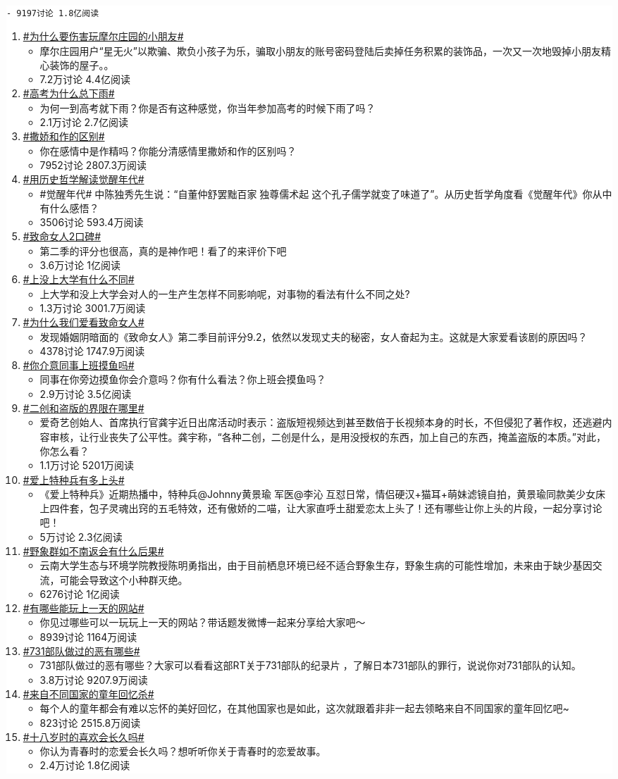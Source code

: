     - 9197讨论 1.8亿阅读
1. [#为什么要伤害玩摩尔庄园的小朋友#](https://s.weibo.com/weibo?q=%23%E4%B8%BA%E4%BB%80%E4%B9%88%E8%A6%81%E4%BC%A4%E5%AE%B3%E7%8E%A9%E6%91%A9%E5%B0%94%E5%BA%84%E5%9B%AD%E7%9A%84%E5%B0%8F%E6%9C%8B%E5%8F%8B%23)
    - 摩尔庄园用户“星无火”以欺骗、欺负小孩子为乐，骗取小朋友的账号密码登陆后卖掉任务积累的装饰品，一次又一次地毁掉小朋友精心装饰的屋子。。
    - 7.2万讨论 4.4亿阅读
1. [#高考为什么总下雨#](https://s.weibo.com/weibo?q=%23%E9%AB%98%E8%80%83%E4%B8%BA%E4%BB%80%E4%B9%88%E6%80%BB%E4%B8%8B%E9%9B%A8%23)
    - 为何一到高考就下雨？你是否有这种感觉，你当年参加高考的时候下雨了吗？
    - 2.1万讨论 2.7亿阅读
1. [#撒娇和作的区别#](https://s.weibo.com/weibo?q=%23%E6%92%92%E5%A8%87%E5%92%8C%E4%BD%9C%E7%9A%84%E5%8C%BA%E5%88%AB%23)
    - 你在感情中是作精吗？你能分清感情里撒娇和作的区别吗？
    - 7952讨论 2807.3万阅读
1. [#用历史哲学解读觉醒年代#](https://s.weibo.com/weibo?q=%23%E7%94%A8%E5%8E%86%E5%8F%B2%E5%93%B2%E5%AD%A6%E8%A7%A3%E8%AF%BB%E8%A7%89%E9%86%92%E5%B9%B4%E4%BB%A3%23)
    - #觉醒年代# 中陈独秀先生说：“自董仲舒罢黜百家 独尊儒术起 这个孔子儒学就变了味道了”。从历史哲学角度看《觉醒年代》你从中有什么感悟？
    - 3506讨论 593.4万阅读
1. [#致命女人2口碑#](https://s.weibo.com/weibo?q=%23%E8%87%B4%E5%91%BD%E5%A5%B3%E4%BA%BA2%E5%8F%A3%E7%A2%91%23)
    - 第二季的评分也很高，真的是神作吧！看了的来评价下吧
    - 3.6万讨论 1亿阅读
1. [#上没上大学有什么不同#](https://s.weibo.com/weibo?q=%23%E4%B8%8A%E6%B2%A1%E4%B8%8A%E5%A4%A7%E5%AD%A6%E6%9C%89%E4%BB%80%E4%B9%88%E4%B8%8D%E5%90%8C%23)
    - 上大学和没上大学会对人的一生产生怎样不同影响呢，对事物的看法有什么不同之处?
    - 1.3万讨论 3001.7万阅读
1. [#为什么我们爱看致命女人#](https://s.weibo.com/weibo?q=%23%E4%B8%BA%E4%BB%80%E4%B9%88%E6%88%91%E4%BB%AC%E7%88%B1%E7%9C%8B%E8%87%B4%E5%91%BD%E5%A5%B3%E4%BA%BA%23)
    - 发现婚姻阴暗面的《致命女人》第二季目前评分9.2，依然以发现丈夫的秘密，女人奋起为主。这就是大家爱看该剧的原因吗？
    - 4378讨论 1747.9万阅读
1. [#你介意同事上班摸鱼吗#](https://s.weibo.com/weibo?q=%23%E4%BD%A0%E4%BB%8B%E6%84%8F%E5%90%8C%E4%BA%8B%E4%B8%8A%E7%8F%AD%E6%91%B8%E9%B1%BC%E5%90%97%23)
    - 同事在你旁边摸鱼你会介意吗？你有什么看法？你上班会摸鱼吗？
    - 2.9万讨论 3.5亿阅读
1. [#二创和盗版的界限在哪里#](https://s.weibo.com/weibo?q=%23%E4%BA%8C%E5%88%9B%E5%92%8C%E7%9B%97%E7%89%88%E7%9A%84%E7%95%8C%E9%99%90%E5%9C%A8%E5%93%AA%E9%87%8C%23)
    - 爱奇艺创始人、首席执行官龚宇近日出席活动时表示：盗版短视频达到甚至数倍于长视频本身的时长，不但侵犯了著作权，还逃避内容审核，让行业丧失了公平性。龚宇称，“各种二创，二创是什么，是用没授权的东西，加上自己的东西，掩盖盗版的本质。”对此，你怎么看？
    - 1.1万讨论 5201万阅读
1. [#爱上特种兵有多上头#](https://s.weibo.com/weibo?q=%23%E7%88%B1%E4%B8%8A%E7%89%B9%E7%A7%8D%E5%85%B5%E6%9C%89%E5%A4%9A%E4%B8%8A%E5%A4%B4%23)
    - 《爱上特种兵》近期热播中，特种兵@Johnny黄景瑜 军医@李沁 互怼日常，情侣硬汉+猫耳+萌妹滤镜自拍，黄景瑜同款美少女床上四件套，包子灵魂出窍的五毛特效，还有傲娇的二喵，让大家直呼土甜爱恋太上头了！还有哪些让你上头的片段，一起分享讨论吧！
    - 5万讨论 2.3亿阅读
1. [#野象群如不南返会有什么后果#](https://s.weibo.com/weibo?q=%23%E9%87%8E%E8%B1%A1%E7%BE%A4%E5%A6%82%E4%B8%8D%E5%8D%97%E8%BF%94%E4%BC%9A%E6%9C%89%E4%BB%80%E4%B9%88%E5%90%8E%E6%9E%9C%23)
    - 云南大学生态与环境学院教授陈明勇指出，由于目前栖息环境已经不适合野象生存，野象生病的可能性增加，未来由于缺少基因交流，可能会导致这个小种群灭绝。
    - 6276讨论 1亿阅读
1. [#有哪些能玩上一天的网站#](https://s.weibo.com/weibo?q=%23%E6%9C%89%E5%93%AA%E4%BA%9B%E8%83%BD%E7%8E%A9%E4%B8%8A%E4%B8%80%E5%A4%A9%E7%9A%84%E7%BD%91%E7%AB%99%23)
    - 你见过哪些可以一玩玩上一天的网站？带话题发微博一起来分享给大家吧～
    - 8939讨论 1164万阅读
1. [#731部队做过的恶有哪些#](https://s.weibo.com/weibo?q=%23731%E9%83%A8%E9%98%9F%E5%81%9A%E8%BF%87%E7%9A%84%E6%81%B6%E6%9C%89%E5%93%AA%E4%BA%9B%23)
    - 731部队做过的恶有哪些？大家可以看看这部RT关于731部队的纪录片 ，了解日本731部队的罪行，说说你对731部队的认知。
    - 3.8万讨论 9207.9万阅读
1. [#来自不同国家的童年回忆杀#](https://s.weibo.com/weibo?q=%23%E6%9D%A5%E8%87%AA%E4%B8%8D%E5%90%8C%E5%9B%BD%E5%AE%B6%E7%9A%84%E7%AB%A5%E5%B9%B4%E5%9B%9E%E5%BF%86%E6%9D%80%23)
    - 每个人的童年都会有难以忘怀的美好回忆，在其他国家也是如此，这次就跟着非非一起去领略来自不同国家的童年回忆吧~
    - 823讨论 2515.8万阅读
1. [#十八岁时的喜欢会长久吗#](https://s.weibo.com/weibo?q=%23%E5%8D%81%E5%85%AB%E5%B2%81%E6%97%B6%E7%9A%84%E5%96%9C%E6%AC%A2%E4%BC%9A%E9%95%BF%E4%B9%85%E5%90%97%23)
    - 你认为青春时的恋爱会长久吗？想听听你关于青春时的恋爱故事。
    - 2.4万讨论 1.8亿阅读